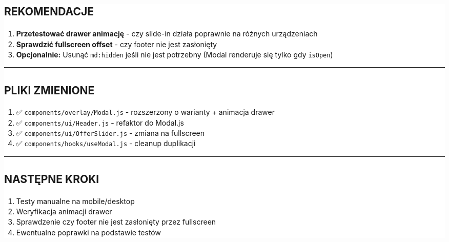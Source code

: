 
## REKOMENDACJE

1. **Przetestować drawer animację** - czy slide-in działa poprawnie na różnych urządzeniach
2. **Sprawdzić fullscreen offset** - czy footer nie jest zasłonięty
3. **Opcjonalnie:** Usunąć `md:hidden` jeśli nie jest potrzebny (Modal renderuje się tylko gdy
   `isOpen`)

---

## PLIKI ZMIENIONE

1. ✅ `components/overlay/Modal.js` - rozszerzony o warianty + animacja drawer
2. ✅ `components/ui/Header.js` - refaktor do Modal.js
3. ✅ `components/ui/OfferSlider.js` - zmiana na fullscreen
4. ✅ `components/hooks/useModal.js` - cleanup duplikacji

---

## NASTĘPNE KROKI

1. Testy manualne na mobile/desktop
2. Weryfikacja animacji drawer
3. Sprawdzenie czy footer nie jest zasłonięty przez fullscreen
4. Ewentualne poprawki na podstawie testów

